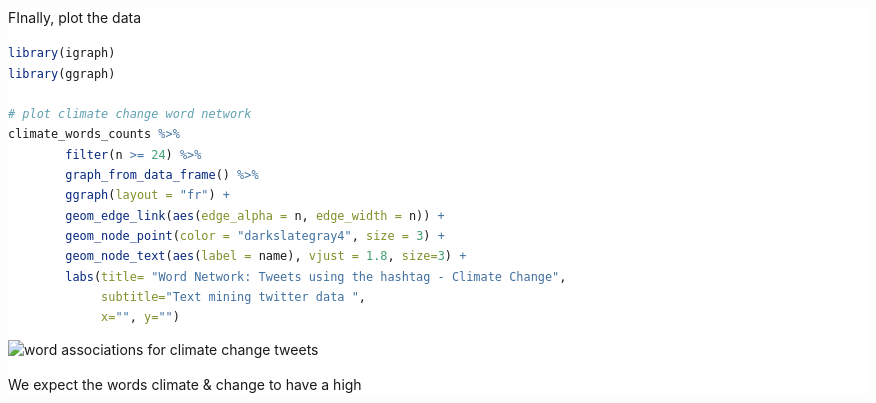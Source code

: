 FInally, plot the data


```r
library(igraph)
library(ggraph)

# plot climate change word network
climate_words_counts %>%
        filter(n >= 24) %>%
        graph_from_data_frame() %>%
        ggraph(layout = "fr") +
        geom_edge_link(aes(edge_alpha = n, edge_width = n)) +
        geom_node_point(color = "darkslategray4", size = 3) +
        geom_node_text(aes(label = name), vjust = 1.8, size=3) +
        labs(title= "Word Network: Tweets using the hashtag - Climate Change",
             subtitle="Text mining twitter data ",
             x="", y="")
```

<img src="{{ site.url }}/images/rfigs/course-materials/earth-analytics/week12/in-class/2017-04-19-social-media-03-r/word-assoc-plot-1.png" title="word associations for climate change tweets" alt="word associations for climate change tweets" width="100%" />

We expect the words climate & change to have a high





